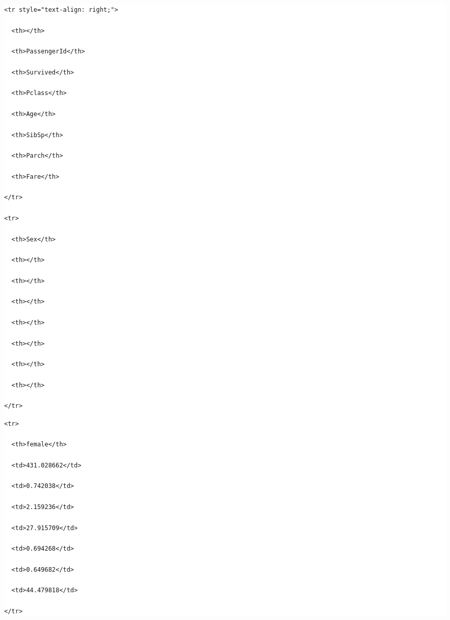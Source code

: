   <thead>

    <tr style="text-align: right;">

      <th></th>

      <th>PassengerId</th>

      <th>Survived</th>

      <th>Pclass</th>

      <th>Age</th>

      <th>SibSp</th>

      <th>Parch</th>

      <th>Fare</th>

    </tr>

    <tr>

      <th>Sex</th>

      <th></th>

      <th></th>

      <th></th>

      <th></th>

      <th></th>

      <th></th>

      <th></th>

    </tr>

  </thead>

  <tbody>

    <tr>

      <th>female</th>

      <td>431.028662</td>

      <td>0.742038</td>

      <td>2.159236</td>

      <td>27.915709</td>

      <td>0.694268</td>

      <td>0.649682</td>

      <td>44.479818</td>

    </tr>
